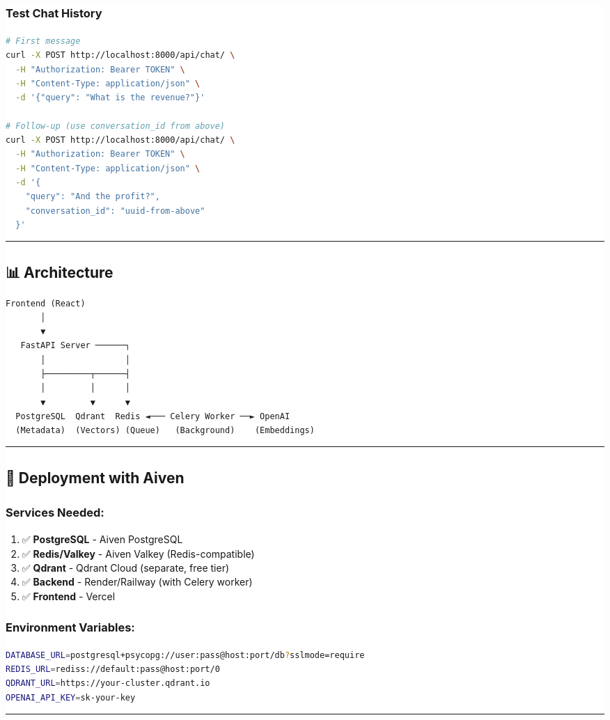 ### Test Chat History
```bash
# First message
curl -X POST http://localhost:8000/api/chat/ \
  -H "Authorization: Bearer TOKEN" \
  -H "Content-Type: application/json" \
  -d '{"query": "What is the revenue?"}'

# Follow-up (use conversation_id from above)
curl -X POST http://localhost:8000/api/chat/ \
  -H "Authorization: Bearer TOKEN" \
  -H "Content-Type: application/json" \
  -d '{
    "query": "And the profit?",
    "conversation_id": "uuid-from-above"
  }'
```

---

## 📊 Architecture

```
Frontend (React)
       │
       ▼
   FastAPI Server ──────┐
       │                │
       ├─────────┬──────┤
       │         │      │
       ▼         ▼      ▼
  PostgreSQL  Qdrant  Redis ◄─── Celery Worker ──► OpenAI
  (Metadata)  (Vectors) (Queue)   (Background)    (Embeddings)
```

---

## 🚢 Deployment with Aiven

### Services Needed:
1. ✅ **PostgreSQL** - Aiven PostgreSQL
2. ✅ **Redis/Valkey** - Aiven Valkey (Redis-compatible)
3. ✅ **Qdrant** - Qdrant Cloud (separate, free tier)
4. ✅ **Backend** - Render/Railway (with Celery worker)
5. ✅ **Frontend** - Vercel

### Environment Variables:
```bash
DATABASE_URL=postgresql+psycopg://user:pass@host:port/db?sslmode=require
REDIS_URL=rediss://default:pass@host:port/0
QDRANT_URL=https://your-cluster.qdrant.io
OPENAI_API_KEY=sk-your-key
```

---